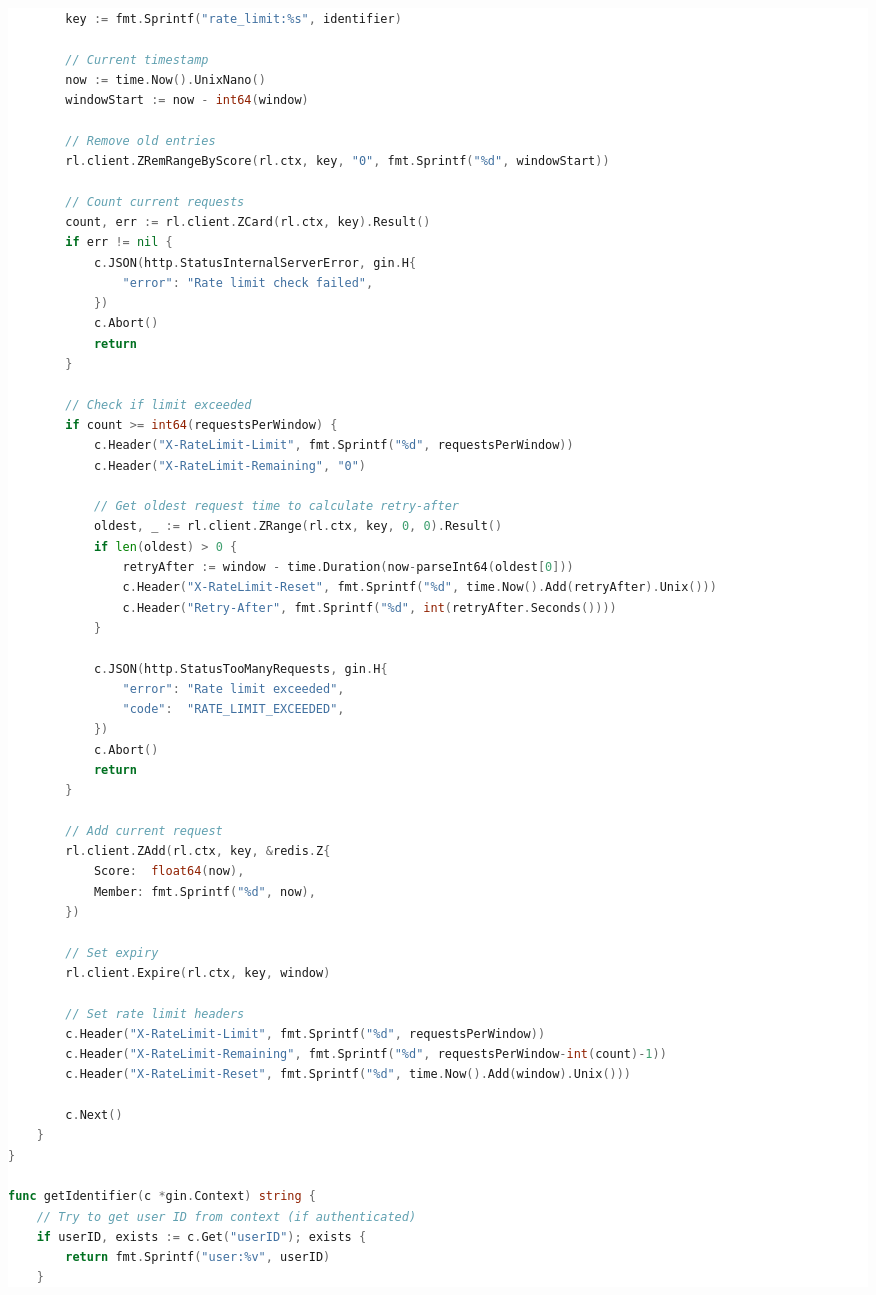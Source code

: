 ```go
        key := fmt.Sprintf("rate_limit:%s", identifier)

        // Current timestamp
        now := time.Now().UnixNano()
        windowStart := now - int64(window)

        // Remove old entries
        rl.client.ZRemRangeByScore(rl.ctx, key, "0", fmt.Sprintf("%d", windowStart))

        // Count current requests
        count, err := rl.client.ZCard(rl.ctx, key).Result()
        if err != nil {
            c.JSON(http.StatusInternalServerError, gin.H{
                "error": "Rate limit check failed",
            })
            c.Abort()
            return
        }

        // Check if limit exceeded
        if count >= int64(requestsPerWindow) {
            c.Header("X-RateLimit-Limit", fmt.Sprintf("%d", requestsPerWindow))
            c.Header("X-RateLimit-Remaining", "0")

            // Get oldest request time to calculate retry-after
            oldest, _ := rl.client.ZRange(rl.ctx, key, 0, 0).Result()
            if len(oldest) > 0 {
                retryAfter := window - time.Duration(now-parseInt64(oldest[0]))
                c.Header("X-RateLimit-Reset", fmt.Sprintf("%d", time.Now().Add(retryAfter).Unix()))
                c.Header("Retry-After", fmt.Sprintf("%d", int(retryAfter.Seconds())))
            }

            c.JSON(http.StatusTooManyRequests, gin.H{
                "error": "Rate limit exceeded",
                "code":  "RATE_LIMIT_EXCEEDED",
            })
            c.Abort()
            return
        }

        // Add current request
        rl.client.ZAdd(rl.ctx, key, &redis.Z{
            Score:  float64(now),
            Member: fmt.Sprintf("%d", now),
        })

        // Set expiry
        rl.client.Expire(rl.ctx, key, window)

        // Set rate limit headers
        c.Header("X-RateLimit-Limit", fmt.Sprintf("%d", requestsPerWindow))
        c.Header("X-RateLimit-Remaining", fmt.Sprintf("%d", requestsPerWindow-int(count)-1))
        c.Header("X-RateLimit-Reset", fmt.Sprintf("%d", time.Now().Add(window).Unix()))

        c.Next()
    }
}

func getIdentifier(c *gin.Context) string {
    // Try to get user ID from context (if authenticated)
    if userID, exists := c.Get("userID"); exists {
        return fmt.Sprintf("user:%v", userID)
    }
```
